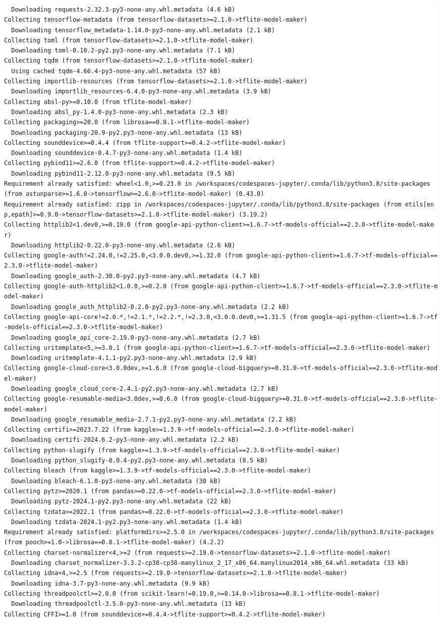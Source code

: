       Downloading requests-2.32.3-py3-none-any.whl.metadata (4.6 kB)
    Collecting tensorflow-metadata (from tensorflow-datasets>=2.1.0->tflite-model-maker)
      Downloading tensorflow_metadata-1.14.0-py3-none-any.whl.metadata (2.1 kB)
    Collecting toml (from tensorflow-datasets>=2.1.0->tflite-model-maker)
      Downloading toml-0.10.2-py2.py3-none-any.whl.metadata (7.1 kB)
    Collecting tqdm (from tensorflow-datasets>=2.1.0->tflite-model-maker)
      Using cached tqdm-4.66.4-py3-none-any.whl.metadata (57 kB)
    Collecting importlib-resources (from tensorflow-datasets>=2.1.0->tflite-model-maker)
      Downloading importlib_resources-6.4.0-py3-none-any.whl.metadata (3.9 kB)
    Collecting absl-py>=0.10.0 (from tflite-model-maker)
      Downloading absl_py-1.4.0-py3-none-any.whl.metadata (2.3 kB)
    Collecting packaging>=20.0 (from librosa==0.8.1->tflite-model-maker)
      Downloading packaging-20.9-py2.py3-none-any.whl.metadata (13 kB)
    Collecting sounddevice>=0.4.4 (from tflite-support>=0.4.2->tflite-model-maker)
      Downloading sounddevice-0.4.7-py3-none-any.whl.metadata (1.4 kB)
    Collecting pybind11>=2.6.0 (from tflite-support>=0.4.2->tflite-model-maker)
      Downloading pybind11-2.12.0-py3-none-any.whl.metadata (9.5 kB)
    Requirement already satisfied: wheel<1.0,>=0.23.0 in /workspaces/codespaces-jupyter/.conda/lib/python3.8/site-packages (from astunparse>=1.6.0->tensorflow>=2.6.0->tflite-model-maker) (0.43.0)
    Requirement already satisfied: zipp in /workspaces/codespaces-jupyter/.conda/lib/python3.8/site-packages (from etils[enp,epath]>=0.9.0->tensorflow-datasets>=2.1.0->tflite-model-maker) (3.19.2)
    Collecting httplib2<1.dev0,>=0.19.0 (from google-api-python-client>=1.6.7->tf-models-official==2.3.0->tflite-model-maker)
      Downloading httplib2-0.22.0-py3-none-any.whl.metadata (2.6 kB)
    Collecting google-auth!=2.24.0,!=2.25.0,<3.0.0.dev0,>=1.32.0 (from google-api-python-client>=1.6.7->tf-models-official==2.3.0->tflite-model-maker)
      Downloading google_auth-2.30.0-py2.py3-none-any.whl.metadata (4.7 kB)
    Collecting google-auth-httplib2<1.0.0,>=0.2.0 (from google-api-python-client>=1.6.7->tf-models-official==2.3.0->tflite-model-maker)
      Downloading google_auth_httplib2-0.2.0-py2.py3-none-any.whl.metadata (2.2 kB)
    Collecting google-api-core!=2.0.*,!=2.1.*,!=2.2.*,!=2.3.0,<3.0.0.dev0,>=1.31.5 (from google-api-python-client>=1.6.7->tf-models-official==2.3.0->tflite-model-maker)
      Downloading google_api_core-2.19.0-py3-none-any.whl.metadata (2.7 kB)
    Collecting uritemplate<5,>=3.0.1 (from google-api-python-client>=1.6.7->tf-models-official==2.3.0->tflite-model-maker)
      Downloading uritemplate-4.1.1-py2.py3-none-any.whl.metadata (2.9 kB)
    Collecting google-cloud-core<3.0.0dev,>=1.6.0 (from google-cloud-bigquery>=0.31.0->tf-models-official==2.3.0->tflite-model-maker)
      Downloading google_cloud_core-2.4.1-py2.py3-none-any.whl.metadata (2.7 kB)
    Collecting google-resumable-media<3.0dev,>=0.6.0 (from google-cloud-bigquery>=0.31.0->tf-models-official==2.3.0->tflite-model-maker)
      Downloading google_resumable_media-2.7.1-py2.py3-none-any.whl.metadata (2.2 kB)
    Collecting certifi>=2023.7.22 (from kaggle>=1.3.9->tf-models-official==2.3.0->tflite-model-maker)
      Downloading certifi-2024.6.2-py3-none-any.whl.metadata (2.2 kB)
    Collecting python-slugify (from kaggle>=1.3.9->tf-models-official==2.3.0->tflite-model-maker)
      Downloading python_slugify-8.0.4-py2.py3-none-any.whl.metadata (8.5 kB)
    Collecting bleach (from kaggle>=1.3.9->tf-models-official==2.3.0->tflite-model-maker)
      Downloading bleach-6.1.0-py3-none-any.whl.metadata (30 kB)
    Collecting pytz>=2020.1 (from pandas>=0.22.0->tf-models-official==2.3.0->tflite-model-maker)
      Downloading pytz-2024.1-py2.py3-none-any.whl.metadata (22 kB)
    Collecting tzdata>=2022.1 (from pandas>=0.22.0->tf-models-official==2.3.0->tflite-model-maker)
      Downloading tzdata-2024.1-py2.py3-none-any.whl.metadata (1.4 kB)
    Requirement already satisfied: platformdirs>=2.5.0 in /workspaces/codespaces-jupyter/.conda/lib/python3.8/site-packages (from pooch>=1.0->librosa==0.8.1->tflite-model-maker) (4.2.2)
    Collecting charset-normalizer<4,>=2 (from requests>=2.19.0->tensorflow-datasets>=2.1.0->tflite-model-maker)
      Downloading charset_normalizer-3.3.2-cp38-cp38-manylinux_2_17_x86_64.manylinux2014_x86_64.whl.metadata (33 kB)
    Collecting idna<4,>=2.5 (from requests>=2.19.0->tensorflow-datasets>=2.1.0->tflite-model-maker)
      Downloading idna-3.7-py3-none-any.whl.metadata (9.9 kB)
    Collecting threadpoolctl>=2.0.0 (from scikit-learn!=0.19.0,>=0.14.0->librosa==0.8.1->tflite-model-maker)
      Downloading threadpoolctl-3.5.0-py3-none-any.whl.metadata (13 kB)
    Collecting CFFI>=1.0 (from sounddevice>=0.4.4->tflite-support>=0.4.2->tflite-model-maker)